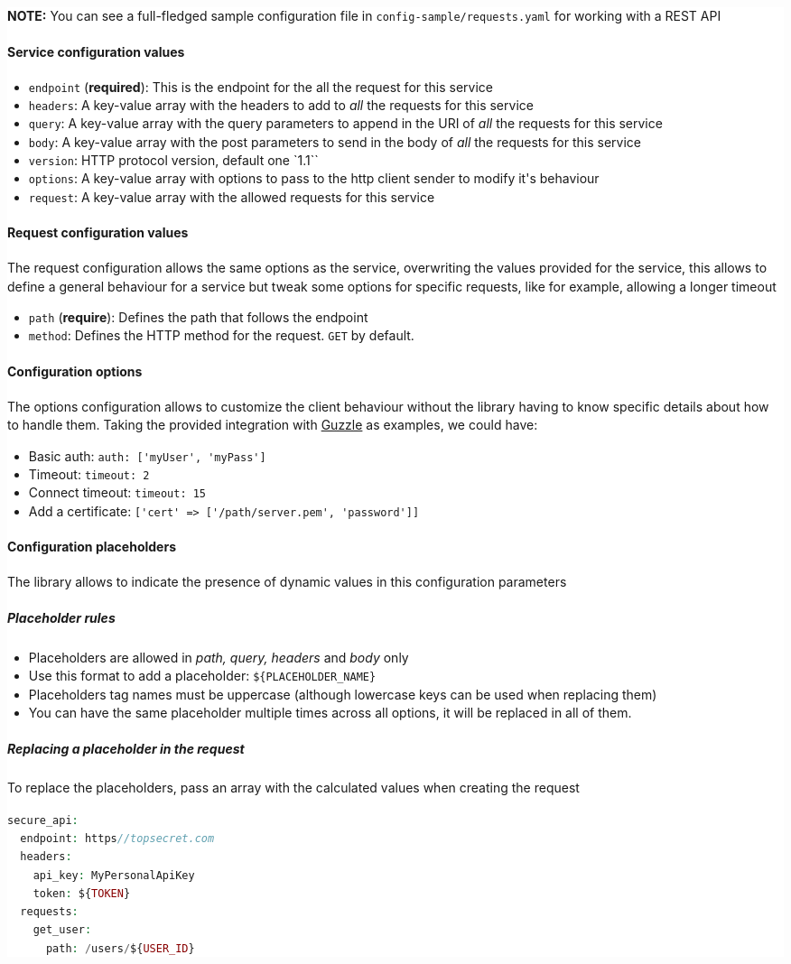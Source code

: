 __NOTE:__ You can see a full-fledged sample configuration file in `config-sample/requests.yaml` for working with a REST API
#### Service configuration values
* `endpoint` (**required**): This is the endpoint for the all the request for this service
* `headers`: A key-value array with the headers to add to *all* the requests for this service
* `query`: A key-value array with the query parameters to append in the URI of *all* the requests for this service
* `body`: A key-value array with the post parameters to send in the body of *all* the requests for this service
* `version`: HTTP protocol version, default one `1.1``
* `options`: A key-value array with options to pass to the http client sender to modify it's behaviour
* `request`: A key-value array with the allowed requests for this service
#### Request configuration values
The request configuration allows the same options as the service, overwriting the values provided for the service, this allows to define a general behaviour for a service but tweak some options for specific requests, like for example, allowing a longer timeout
* `path` (**require**): Defines the path that follows the endpoint
* `method`: Defines the HTTP method for the request. `GET` by default.
#### Configuration options
The options configuration allows to customize the client behaviour without the library having to know specific details about how to handle them.
Taking the provided integration with [Guzzle](http://docs.guzzlephp.org/en/latest/request-options.html) as examples, we could have:
* Basic auth: `auth: ['myUser', 'myPass']`
* Timeout: `timeout: 2`
* Connect timeout: `timeout: 15`
* Add a certificate: `['cert' => ['/path/server.pem', 'password']]`
#### Configuration placeholders
The library allows to indicate the presence of dynamic values in this configuration parameters
##### Placeholder rules
* Placeholders are allowed in _path, query, headers_ and _body_ only
* Use this format to add a placeholder: `${PLACEHOLDER_NAME}`
* Placeholders tag names must be uppercase (although lowercase keys can be used when replacing them)
* You can have the same placeholder multiple times across all options, it will be replaced in all of them.
##### Replacing a placeholder in the request
To replace the placeholders, pass an array with the calculated values when creating the request 
```php
secure_api:
  endpoint: https//topsecret.com
  headers:
    api_key: MyPersonalApiKey
    token: ${TOKEN}
  requests:
    get_user:
      path: /users/${USER_ID}
```
